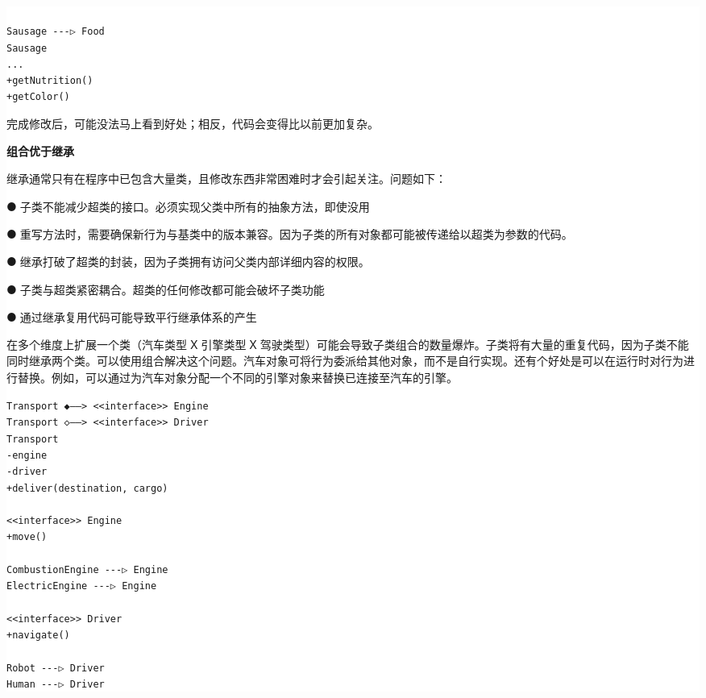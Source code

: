```

Sausage ---▷ Food
Sausage
...
+getNutrition()
+getColor()
```





完成修改后，可能没法马上看到好处；相反，代码会变得比以前更加复杂。



**组合优于继承**

继承通常只有在程序中已包含大量类，且修改东西非常困难时才会引起关注。问题如下：

● 子类不能减少超类的接口。必须实现父类中所有的抽象方法，即使没用

● 重写方法时，需要确保新行为与基类中的版本兼容。因为子类的所有对象都可能被传递给以超类为参数的代码。

● 继承打破了超类的封装，因为子类拥有访问父类内部详细内容的权限。

● 子类与超类紧密耦合。超类的任何修改都可能会破坏子类功能

● 通过继承复用代码可能导致平行继承体系的产生

在多个维度上扩展一个类（汽车类型 X 引擎类型 X 驾驶类型）可能会导致子类组合的数量爆炸。子类将有大量的重复代码，因为子类不能同时继承两个类。可以使用组合解决这个问题。汽车对象可将行为委派给其他对象，而不是自行实现。还有个好处是可以在运行时对行为进行替换。例如，可以通过为汽车对象分配一个不同的引擎对象来替换已连接至汽车的引擎。



```
Transport ◆——> <<interface>> Engine
Transport ◇——> <<interface>> Driver
Transport
-engine
-driver
+deliver(destination, cargo)

<<interface>> Engine
+move()

CombustionEngine ---▷ Engine
ElectricEngine ---▷ Engine

<<interface>> Driver
+navigate()

Robot ---▷ Driver
Human ---▷ Driver
```






